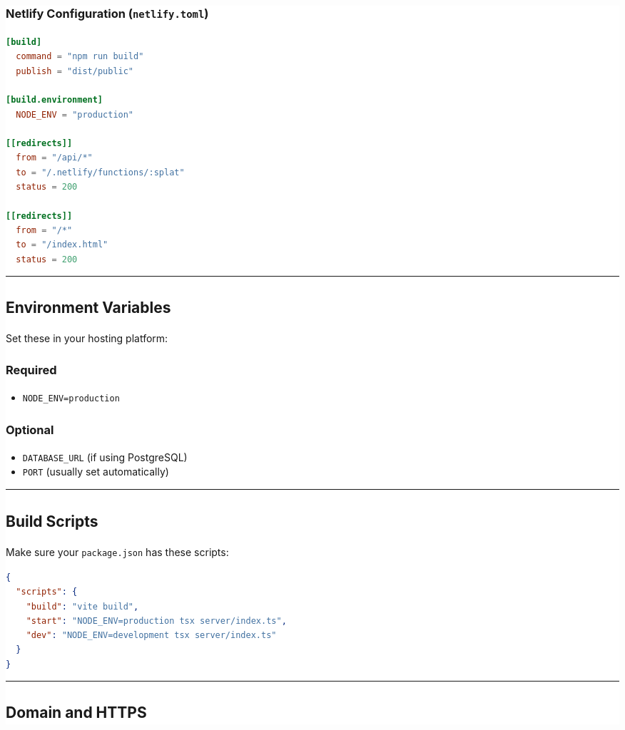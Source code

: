 ### Netlify Configuration (`netlify.toml`)
```toml
[build]
  command = "npm run build"
  publish = "dist/public"

[build.environment]
  NODE_ENV = "production"

[[redirects]]
  from = "/api/*"
  to = "/.netlify/functions/:splat"
  status = 200

[[redirects]]
  from = "/*"
  to = "/index.html"
  status = 200
```

---

## Environment Variables

Set these in your hosting platform:

### Required
- `NODE_ENV=production`

### Optional
- `DATABASE_URL` (if using PostgreSQL)
- `PORT` (usually set automatically)

---

## Build Scripts

Make sure your `package.json` has these scripts:

```json
{
  "scripts": {
    "build": "vite build",
    "start": "NODE_ENV=production tsx server/index.ts",
    "dev": "NODE_ENV=development tsx server/index.ts"
  }
}
```

---

## Domain and HTTPS
